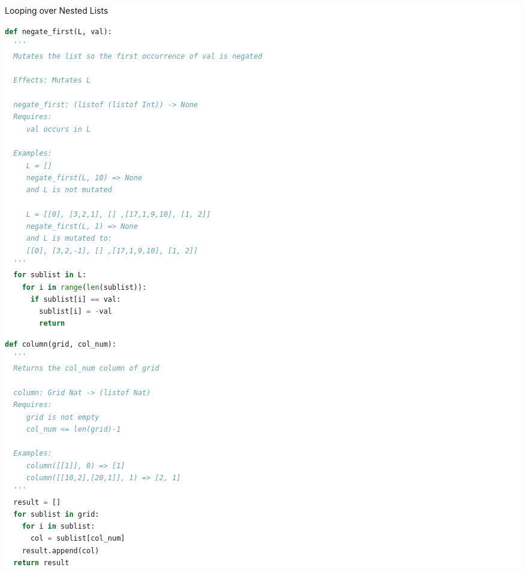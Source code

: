 
Looping over Nested Lists

```python
def negate_first(L, val):
  '''
  Mutates the list so the first occurrence of val is negated
  
  Effects: Mutates L
  
  negate_first: (listof (listof Int)) -> None
  Requires: 
     val occurs in L
  
  Examples:
     L = []
     negate_first(L, 10) => None
     and L is not mutated
     
     L = [[0], [3,2,1], [] ,[17,1,9,10], [1, 2]]
     negate_first(L, 1) => None
     and L is mutated to:
     [[0], [3,2,-1], [] ,[17,1,9,10], [1, 2]]
  '''
  for sublist in L:
    for i in range(len(sublist)):
      if sublist[i] == val:
        sublist[i] = -val
        return
```

```python
def column(grid, col_num):
  '''
  Returns the col_num column of grid
  
  column: Grid Nat -> (listof Nat)
  Requires: 
     grid is not empty
     col_num <= len(grid)-1
  
  Examples:
     column([[1]], 0) => [1]
     column([[10,2],[20,1]], 1) => [2, 1]
  '''
  result = []
  for sublist in grid:
    for i in sublist:
      col = sublist[col_num]
    result.append(col)
  return result
```